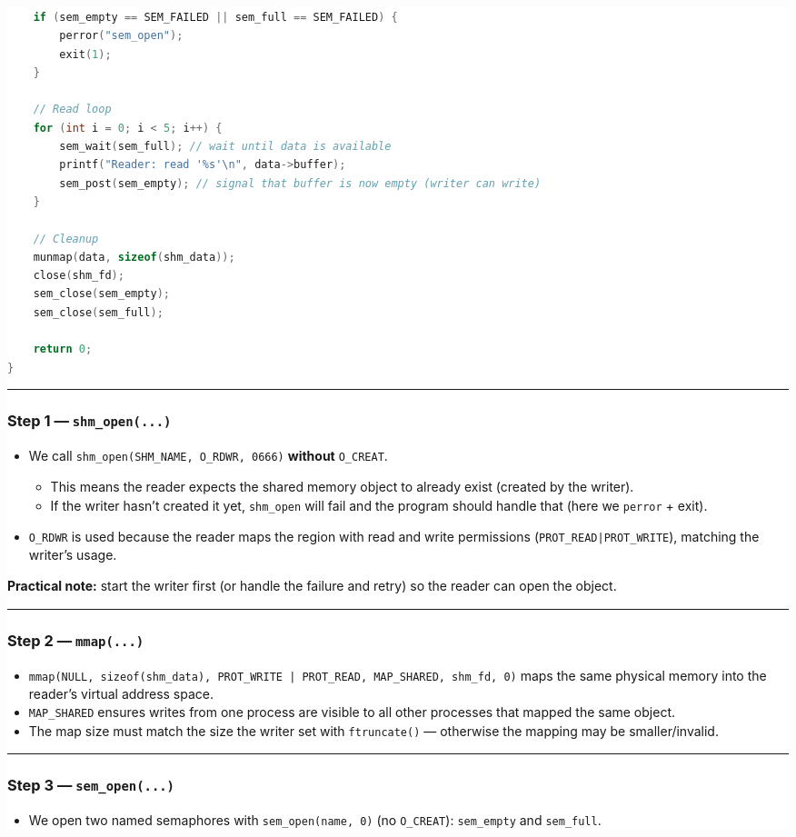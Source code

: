 ```c
    if (sem_empty == SEM_FAILED || sem_full == SEM_FAILED) {
        perror("sem_open");
        exit(1);
    }

    // Read loop
    for (int i = 0; i < 5; i++) {
        sem_wait(sem_full); // wait until data is available
        printf("Reader: read '%s'\n", data->buffer);
        sem_post(sem_empty); // signal that buffer is now empty (writer can write)
    }

    // Cleanup
    munmap(data, sizeof(shm_data));
    close(shm_fd);
    sem_close(sem_empty);
    sem_close(sem_full);

    return 0;
}
```

---

### Step 1 — `shm_open(...)`

* We call `shm_open(SHM_NAME, O_RDWR, 0666)` **without** `O_CREAT`.

  * This means the reader expects the shared memory object to already exist (created by the writer).
  * If the writer hasn’t created it yet, `shm_open` will fail and the program should handle that (here we `perror` + exit).
* `O_RDWR` is used because the reader maps the region with read and write permissions (`PROT_READ|PROT_WRITE`), matching the writer’s usage.

**Practical note:** start the writer first (or handle the failure and retry) so the reader can open the object.

---

### Step 2 — `mmap(...)`

* `mmap(NULL, sizeof(shm_data), PROT_WRITE | PROT_READ, MAP_SHARED, shm_fd, 0)` maps the same physical memory into the reader’s virtual address space.
* `MAP_SHARED` ensures writes from one process are visible to all other processes that mapped the same object.
* The map size must match the size the writer set with `ftruncate()` — otherwise the mapping may be smaller/invalid.

---

### Step 3 — `sem_open(...)`

* We open two named semaphores with `sem_open(name, 0)` (no `O_CREAT`): `sem_empty` and `sem_full`.
